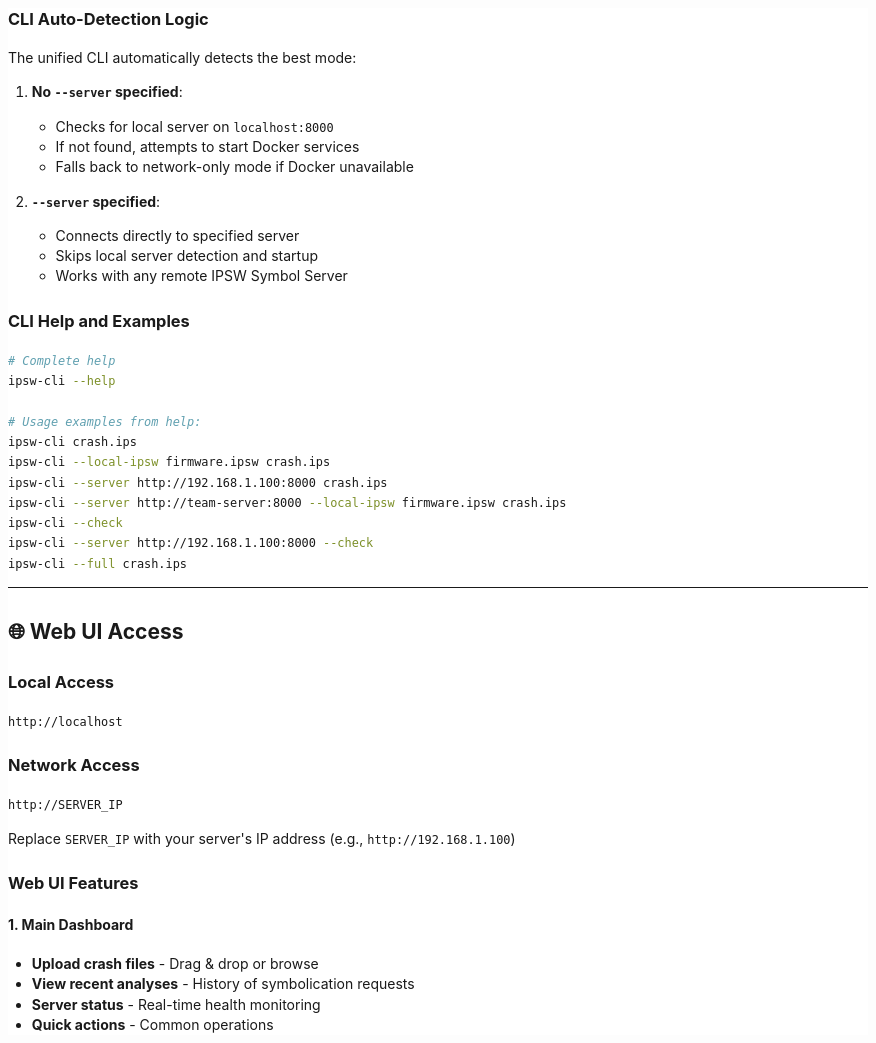 ### CLI Auto-Detection Logic

The unified CLI automatically detects the best mode:

1. **No `--server` specified**:
   - Checks for local server on `localhost:8000`
   - If not found, attempts to start Docker services
   - Falls back to network-only mode if Docker unavailable

2. **`--server` specified**:
   - Connects directly to specified server
   - Skips local server detection and startup
   - Works with any remote IPSW Symbol Server

### CLI Help and Examples
```bash
# Complete help
ipsw-cli --help

# Usage examples from help:
ipsw-cli crash.ips
ipsw-cli --local-ipsw firmware.ipsw crash.ips
ipsw-cli --server http://192.168.1.100:8000 crash.ips
ipsw-cli --server http://team-server:8000 --local-ipsw firmware.ipsw crash.ips
ipsw-cli --check
ipsw-cli --server http://192.168.1.100:8000 --check
ipsw-cli --full crash.ips
```

---

## 🌐 Web UI Access

### Local Access
```
http://localhost
```

### Network Access
```
http://SERVER_IP
```
Replace `SERVER_IP` with your server's IP address (e.g., `http://192.168.1.100`)

### Web UI Features

#### 1. Main Dashboard
- **Upload crash files** - Drag & drop or browse
- **View recent analyses** - History of symbolication requests
- **Server status** - Real-time health monitoring
- **Quick actions** - Common operations
